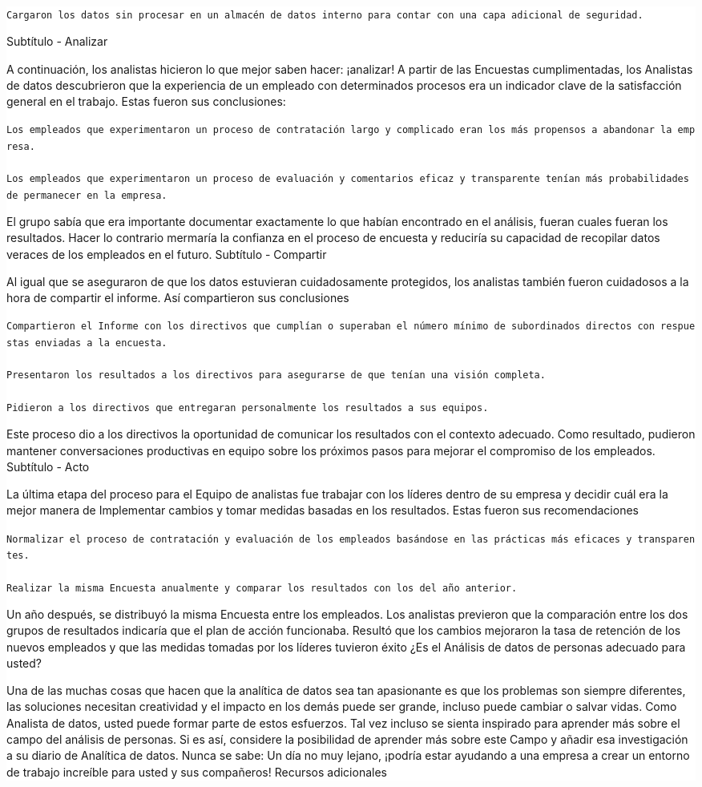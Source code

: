     Cargaron los datos sin procesar en un almacén de datos interno para contar con una capa adicional de seguridad. 

Subtítulo - Analizar

A continuación, los analistas hicieron lo que mejor saben hacer: ¡analizar! A partir de las Encuestas cumplimentadas, los Analistas de datos descubrieron que la experiencia de un empleado con determinados procesos era un indicador clave de la satisfacción general en el trabajo. Estas fueron sus conclusiones:

    Los empleados que experimentaron un proceso de contratación largo y complicado eran los más propensos a abandonar la empresa. 

    Los empleados que experimentaron un proceso de evaluación y comentarios eficaz y transparente tenían más probabilidades de permanecer en la empresa. 

El grupo sabía que era importante documentar exactamente lo que habían encontrado en el análisis, fueran cuales fueran los resultados. Hacer lo contrario mermaría la confianza en el proceso de encuesta y reduciría su capacidad de recopilar datos veraces de los empleados en el futuro. 
Subtítulo - Compartir

Al igual que se aseguraron de que los datos estuvieran cuidadosamente protegidos, los analistas también fueron cuidadosos a la hora de compartir el informe. Así compartieron sus conclusiones

    Compartieron el Informe con los directivos que cumplían o superaban el número mínimo de subordinados directos con respuestas enviadas a la encuesta. 

    Presentaron los resultados a los directivos para asegurarse de que tenían una visión completa. 

    Pidieron a los directivos que entregaran personalmente los resultados a sus equipos. 

Este proceso dio a los directivos la oportunidad de comunicar los resultados con el contexto adecuado. Como resultado, pudieron mantener conversaciones productivas en equipo sobre los próximos pasos para mejorar el compromiso de los empleados. 
Subtítulo - Acto

La última etapa del proceso para el Equipo de analistas fue trabajar con los líderes dentro de su empresa y decidir cuál era la mejor manera de Implementar cambios y tomar medidas basadas en los resultados. Estas fueron sus recomendaciones 

    Normalizar el proceso de contratación y evaluación de los empleados basándose en las prácticas más eficaces y transparentes. 

    Realizar la misma Encuesta anualmente y comparar los resultados con los del año anterior. 

Un año después, se distribuyó la misma Encuesta entre los empleados. Los analistas previeron que la comparación entre los dos grupos de resultados indicaría que el plan de acción funcionaba. Resultó que los cambios mejoraron la tasa de retención de los nuevos empleados y que las medidas tomadas por los líderes tuvieron éxito 
¿Es el Análisis de datos de personas adecuado para usted?

Una de las muchas cosas que hacen que la analítica de datos sea tan apasionante es que los problemas son siempre diferentes, las soluciones necesitan creatividad y el impacto en los demás puede ser grande, incluso puede cambiar o salvar vidas. Como Analista de datos, usted puede formar parte de estos esfuerzos. Tal vez incluso se sienta inspirado para aprender más sobre el campo del análisis de personas. Si es así, considere la posibilidad de aprender más sobre este Campo y añadir esa investigación a su diario de Analítica de datos. Nunca se sabe: Un día no muy lejano, ¡podría estar ayudando a una empresa a crear un entorno de trabajo increíble para usted y sus compañeros!
Recursos adicionales
